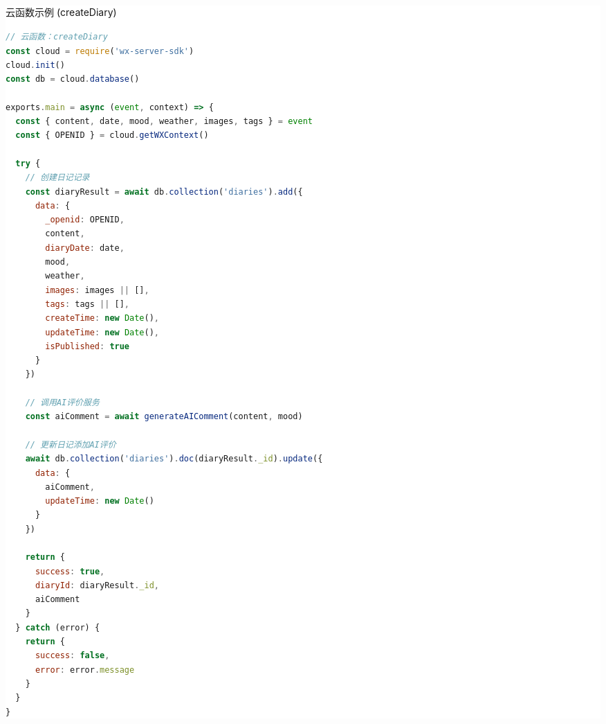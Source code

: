 云函数示例 (createDiary)
```javascript
// 云函数：createDiary
const cloud = require('wx-server-sdk')
cloud.init()
const db = cloud.database()

exports.main = async (event, context) => {
  const { content, date, mood, weather, images, tags } = event
  const { OPENID } = cloud.getWXContext()
  
  try {
    // 创建日记记录
    const diaryResult = await db.collection('diaries').add({
      data: {
        _openid: OPENID,
        content,
        diaryDate: date,
        mood,
        weather,
        images: images || [],
        tags: tags || [],
        createTime: new Date(),
        updateTime: new Date(),
        isPublished: true
      }
    })
    
    // 调用AI评价服务
    const aiComment = await generateAIComment(content, mood)
    
    // 更新日记添加AI评价
    await db.collection('diaries').doc(diaryResult._id).update({
      data: {
        aiComment,
        updateTime: new Date()
      }
    })
    
    return {
      success: true,
      diaryId: diaryResult._id,
      aiComment
    }
  } catch (error) {
    return {
      success: false,
      error: error.message
    }
  }
}
```